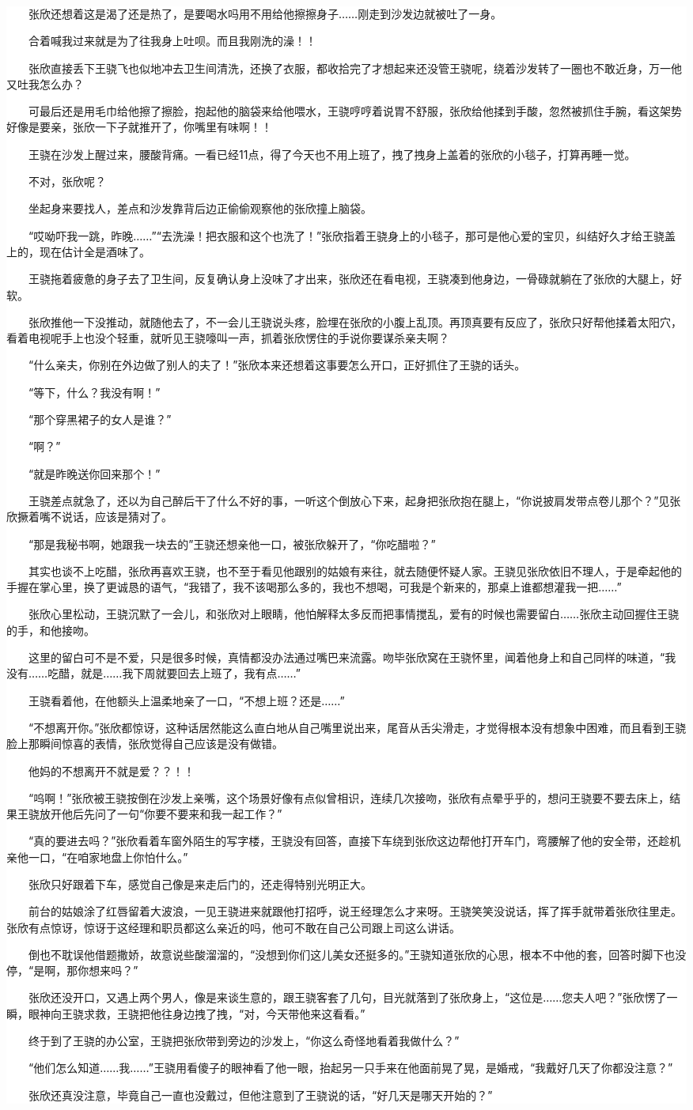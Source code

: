 　　张欣还想着这是渴了还是热了，是要喝水吗用不用给他擦擦身子……刚走到沙发边就被吐了一身。

　　合着喊我过来就是为了往我身上吐呗。而且我刚洗的澡！！

　　张欣直接丢下王骁飞也似地冲去卫生间清洗，还换了衣服，都收拾完了才想起来还没管王骁呢，绕着沙发转了一圈也不敢近身，万一他又吐我怎么办？

　　可最后还是用毛巾给他擦了擦脸，抱起他的脑袋来给他喂水，王骁哼哼着说胃不舒服，张欣给他揉到手酸，忽然被抓住手腕，看这架势好像是要亲，张欣一下子就推开了，你嘴里有味啊！！

　　王骁在沙发上醒过来，腰酸背痛。一看已经11点，得了今天也不用上班了，拽了拽身上盖着的张欣的小毯子，打算再睡一觉。

　　不对，张欣呢？

　　坐起身来要找人，差点和沙发靠背后边正偷偷观察他的张欣撞上脑袋。

　　“哎呦吓我一跳，昨晚……”“去洗澡！把衣服和这个也洗了！”张欣指着王骁身上的小毯子，那可是他心爱的宝贝，纠结好久才给王骁盖上的，现在估计全是酒味了。

　　王骁拖着疲惫的身子去了卫生间，反复确认身上没味了才出来，张欣还在看电视，王骁凑到他身边，一骨碌就躺在了张欣的大腿上，好软。

　　张欣推他一下没推动，就随他去了，不一会儿王骁说头疼，脸埋在张欣的小腹上乱顶。再顶真要有反应了，张欣只好帮他揉着太阳穴，看着电视呢手上也没个轻重，就听见王骁嚎叫一声，抓着张欣愣住的手说你要谋杀亲夫啊？

　　“什么亲夫，你别在外边做了别人的夫了！”张欣本来还想着这事要怎么开口，正好抓住了王骁的话头。

　　“等下，什么？我没有啊！”

　　“那个穿黑裙子的女人是谁？”

　　“啊？”

　　“就是昨晚送你回来那个！”

　　王骁差点就急了，还以为自己醉后干了什么不好的事，一听这个倒放心下来，起身把张欣抱在腿上，“你说披肩发带点卷儿那个？”见张欣撅着嘴不说话，应该是猜对了。

　　“那是我秘书啊，她跟我一块去的”王骁还想亲他一口，被张欣躲开了，“你吃醋啦？”

　　其实也谈不上吃醋，张欣再喜欢王骁，也不至于看见他跟别的姑娘有来往，就去随便怀疑人家。王骁见张欣依旧不理人，于是牵起他的手握在掌心里，换了更诚恳的语气，“我错了，我不该喝那么多的，我也不想喝，可我是个新来的，那桌上谁都想灌我一把……”

　　张欣心里松动，王骁沉默了一会儿，和张欣对上眼睛，他怕解释太多反而把事情搅乱，爱有的时候也需要留白……张欣主动回握住王骁的手，和他接吻。

　　这里的留白可不是不爱，只是很多时候，真情都没办法通过嘴巴来流露。吻毕张欣窝在王骁怀里，闻着他身上和自己同样的味道，“我没有……吃醋，就是……我下周就要回去上班了，我有点……”

　　王骁看着他，在他额头上温柔地亲了一口，“不想上班？还是……”

　　“不想离开你。”张欣都惊讶，这种话居然能这么直白地从自己嘴里说出来，尾音从舌尖滑走，才觉得根本没有想象中困难，而且看到王骁脸上那瞬间惊喜的表情，张欣觉得自己应该是没有做错。

　　他妈的不想离开不就是爱？？！！

　　“呜啊！”张欣被王骁按倒在沙发上亲嘴，这个场景好像有点似曾相识，连续几次接吻，张欣有点晕乎乎的，想问王骁要不要去床上，结果王骁放开他后先问了一句“你要不要来和我一起工作？”

　　“真的要进去吗？”张欣看着车窗外陌生的写字楼，王骁没有回答，直接下车绕到张欣这边帮他打开车门，弯腰解了他的安全带，还趁机亲他一口，“在咱家地盘上你怕什么。”

　　张欣只好跟着下车，感觉自己像是来走后门的，还走得特别光明正大。

　　前台的姑娘涂了红唇留着大波浪，一见王骁进来就跟他打招呼，说王经理怎么才来呀。王骁笑笑没说话，挥了挥手就带着张欣往里走。张欣有点惊讶，惊讶于这经理和职员都这么亲近的吗，他可不敢在自己公司跟上司这么讲话。

　　倒也不耽误他借题撒娇，故意说些酸溜溜的，“没想到你们这儿美女还挺多的。”王骁知道张欣的心思，根本不中他的套，回答时脚下也没停，“是啊，那你想来吗？”

　　张欣还没开口，又遇上两个男人，像是来谈生意的，跟王骁客套了几句，目光就落到了张欣身上，“这位是……您夫人吧？”张欣愣了一瞬，眼神向王骁求救，王骁把他往身边拽了拽，“对，今天带他来这看看。”

　　终于到了王骁的办公室，王骁把张欣带到旁边的沙发上，“你这么奇怪地看着我做什么？”

　　“他们怎么知道……我……”王骁用看傻子的眼神看了他一眼，抬起另一只手来在他面前晃了晃，是婚戒，“我戴好几天了你都没注意？”

　　张欣还真没注意，毕竟自己一直也没戴过，但他注意到了王骁说的话，“好几天是哪天开始的？”
